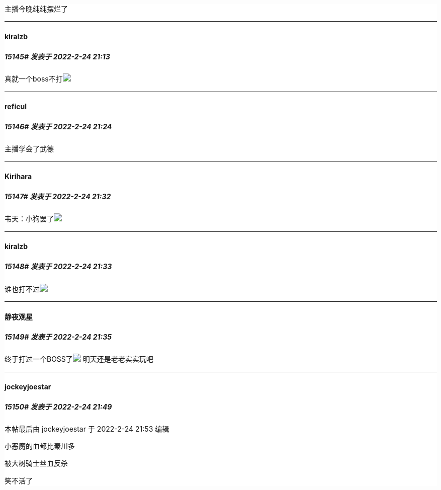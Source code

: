 主播今晚纯纯摆烂了

*****

####  kiralzb  
##### 15145#       发表于 2022-2-24 21:13

真就一个boss不打<img src="https://static.saraba1st.com/image/smiley/face2017/067.png" referrerpolicy="no-referrer">



*****

####  reficul  
##### 15146#       发表于 2022-2-24 21:24

主播学会了武德

*****

####  Kirihara  
##### 15147#       发表于 2022-2-24 21:32

韦天：小狗罢了<img src="https://static.saraba1st.com/image/smiley/face2017/067.png" referrerpolicy="no-referrer">

*****

####  kiralzb  
##### 15148#       发表于 2022-2-24 21:33

谁也打不过<img src="https://static.saraba1st.com/image/smiley/face2017/066.png" referrerpolicy="no-referrer">

*****

####  静夜观星  
##### 15149#       发表于 2022-2-24 21:35

终于打过一个BOSS了<img src="https://static.saraba1st.com/image/smiley/face2017/136.png" referrerpolicy="no-referrer">
明天还是老老实实玩吧



*****

####  jockeyjoestar  
##### 15150#       发表于 2022-2-24 21:49

 本帖最后由 jockeyjoestar 于 2022-2-24 21:53 编辑 

小恶魔的血都比秦川多 

被大树骑士丝血反杀

笑不活了

